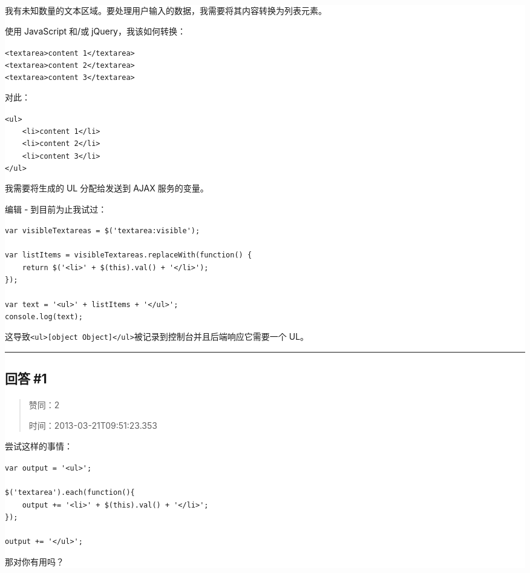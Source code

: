 我有未知数量的文本区域。要处理用户输入的数据，我需要将其内容转换为列表元素。

使用 JavaScript 和/或 jQuery，我该如何转换：

```
<textarea>content 1</textarea>
<textarea>content 2</textarea>
<textarea>content 3</textarea> 
```

对此：

```
<ul>
    <li>content 1</li>
    <li>content 2</li>
    <li>content 3</li>
</ul> 
```

我需要将生成的 UL 分配给发送到 AJAX 服务的变量。

编辑 - 到目前为止我试过：

```
var visibleTextareas = $('textarea:visible');

var listItems = visibleTextareas.replaceWith(function() {
    return $('<li>' + $(this).val() + '</li>');
});

var text = '<ul>' + listItems + '</ul>';
console.log(text); 
```

这导致`<ul>[object Object]</ul>`被记录到控制台并且后端响应它需要一个 UL。

* * *

## 回答 #1

> 赞同：2
> 
> 时间：2013-03-21T09:51:23.353

尝试这样的事情：

```
var output = '<ul>';

$('textarea').each(function(){
    output += '<li>' + $(this).val() + '</li>';
});

output += '</ul>'; 
```

那对你有用吗？
